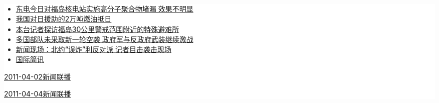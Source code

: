 * [东电今日对福岛核电站实施高分子聚合物堵漏 效果不明显](#东电今日对福岛核电站实施高分子聚合物堵漏-效果不明显)
* [我国对日援助的2万吨燃油抵日](#我国对日援助的2万吨燃油抵日)
* [本台记者探访福岛30公里警戒范围附近的特殊避难所](#本台记者探访福岛30公里警戒范围附近的特殊避难所)
* [多国部队未采取新一轮空袭 政府军与反政府武装继续激战](#多国部队未采取新一轮空袭-政府军与反政府武装继续激战)
* [新闻现场：北约“误炸”利反对派 记者目击袭击现场](#新闻现场：北约“误炸”利反对派-记者目击袭击现场)
* [国际简讯](#国际简讯)






[2011-04-02新闻联播](/xinwenlianbo/20110402)


[2011-04-04新闻联播](/xinwenlianbo/20110404)



